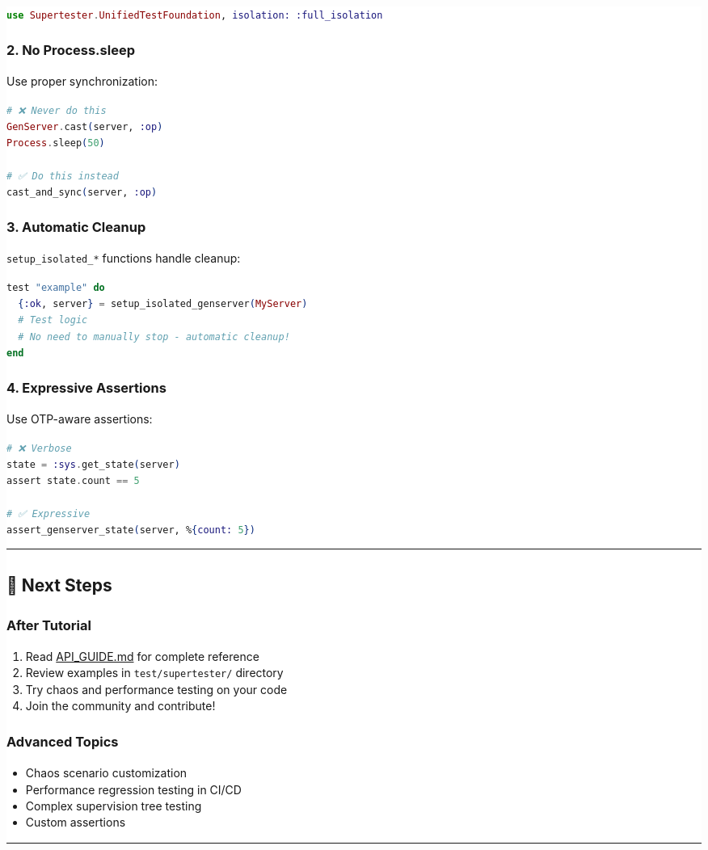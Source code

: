 ```elixir
use Supertester.UnifiedTestFoundation, isolation: :full_isolation
```

### 2. No Process.sleep
Use proper synchronization:

```elixir
# ❌ Never do this
GenServer.cast(server, :op)
Process.sleep(50)

# ✅ Do this instead
cast_and_sync(server, :op)
```

### 3. Automatic Cleanup
`setup_isolated_*` functions handle cleanup:

```elixir
test "example" do
  {:ok, server} = setup_isolated_genserver(MyServer)
  # Test logic
  # No need to manually stop - automatic cleanup!
end
```

### 4. Expressive Assertions
Use OTP-aware assertions:

```elixir
# ❌ Verbose
state = :sys.get_state(server)
assert state.count == 5

# ✅ Expressive
assert_genserver_state(server, %{count: 5})
```

---

## 🚀 Next Steps

### After Tutorial
1. Read [API_GUIDE.md](API_GUIDE.md) for complete reference
2. Review examples in `test/supertester/` directory
3. Try chaos and performance testing on your code
4. Join the community and contribute!

### Advanced Topics
- Chaos scenario customization
- Performance regression testing in CI/CD
- Complex supervision tree testing
- Custom assertions

---